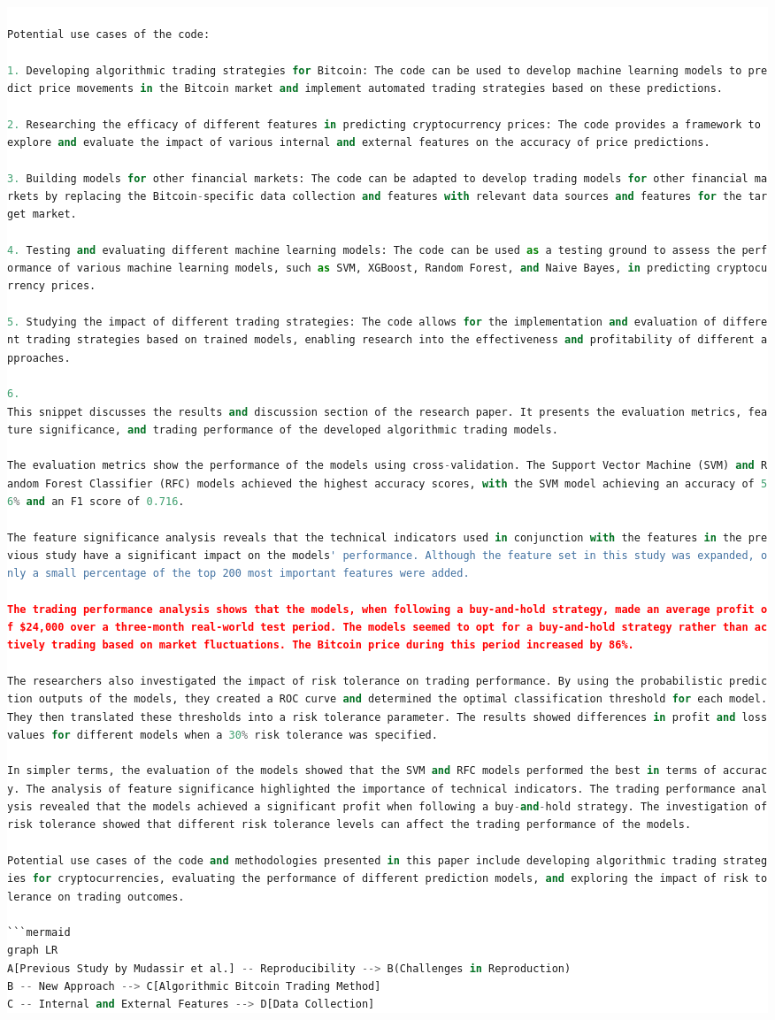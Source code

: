 ```python

Potential use cases of the code:

1. Developing algorithmic trading strategies for Bitcoin: The code can be used to develop machine learning models to predict price movements in the Bitcoin market and implement automated trading strategies based on these predictions.

2. Researching the efficacy of different features in predicting cryptocurrency prices: The code provides a framework to explore and evaluate the impact of various internal and external features on the accuracy of price predictions.

3. Building models for other financial markets: The code can be adapted to develop trading models for other financial markets by replacing the Bitcoin-specific data collection and features with relevant data sources and features for the target market.

4. Testing and evaluating different machine learning models: The code can be used as a testing ground to assess the performance of various machine learning models, such as SVM, XGBoost, Random Forest, and Naive Bayes, in predicting cryptocurrency prices.

5. Studying the impact of different trading strategies: The code allows for the implementation and evaluation of different trading strategies based on trained models, enabling research into the effectiveness and profitability of different approaches.

6.
This snippet discusses the results and discussion section of the research paper. It presents the evaluation metrics, feature significance, and trading performance of the developed algorithmic trading models.

The evaluation metrics show the performance of the models using cross-validation. The Support Vector Machine (SVM) and Random Forest Classifier (RFC) models achieved the highest accuracy scores, with the SVM model achieving an accuracy of 56% and an F1 score of 0.716.

The feature significance analysis reveals that the technical indicators used in conjunction with the features in the previous study have a significant impact on the models' performance. Although the feature set in this study was expanded, only a small percentage of the top 200 most important features were added.

The trading performance analysis shows that the models, when following a buy-and-hold strategy, made an average profit of $24,000 over a three-month real-world test period. The models seemed to opt for a buy-and-hold strategy rather than actively trading based on market fluctuations. The Bitcoin price during this period increased by 86%.

The researchers also investigated the impact of risk tolerance on trading performance. By using the probabilistic prediction outputs of the models, they created a ROC curve and determined the optimal classification threshold for each model. They then translated these thresholds into a risk tolerance parameter. The results showed differences in profit and loss values for different models when a 30% risk tolerance was specified.

In simpler terms, the evaluation of the models showed that the SVM and RFC models performed the best in terms of accuracy. The analysis of feature significance highlighted the importance of technical indicators. The trading performance analysis revealed that the models achieved a significant profit when following a buy-and-hold strategy. The investigation of risk tolerance showed that different risk tolerance levels can affect the trading performance of the models.

Potential use cases of the code and methodologies presented in this paper include developing algorithmic trading strategies for cryptocurrencies, evaluating the performance of different prediction models, and exploring the impact of risk tolerance on trading outcomes.

```mermaid
graph LR
A[Previous Study by Mudassir et al.] -- Reproducibility --> B(Challenges in Reproduction)
B -- New Approach --> C[Algorithmic Bitcoin Trading Method]
C -- Internal and External Features --> D[Data Collection]
```